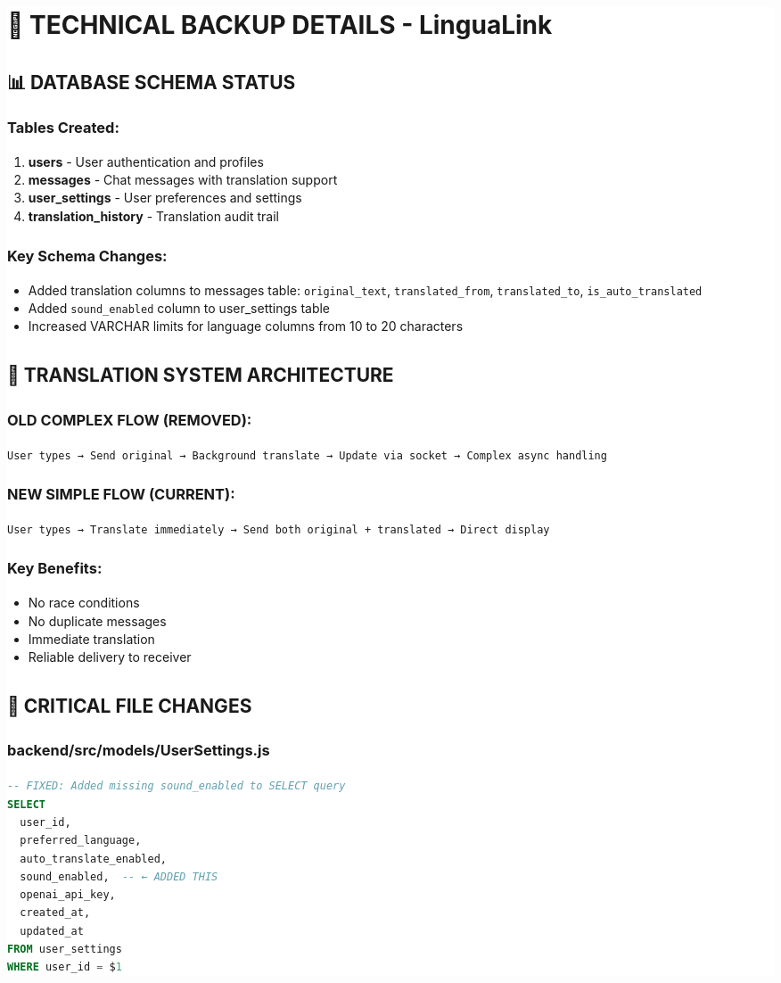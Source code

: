 # 🔧 TECHNICAL BACKUP DETAILS - LinguaLink

## 📊 **DATABASE SCHEMA STATUS**

### **Tables Created:**
1. **users** - User authentication and profiles
2. **messages** - Chat messages with translation support
3. **user_settings** - User preferences and settings
4. **translation_history** - Translation audit trail

### **Key Schema Changes:**
- Added translation columns to messages table: `original_text`, `translated_from`, `translated_to`, `is_auto_translated`
- Added `sound_enabled` column to user_settings table
- Increased VARCHAR limits for language columns from 10 to 20 characters

## 🔄 **TRANSLATION SYSTEM ARCHITECTURE**

### **OLD COMPLEX FLOW (REMOVED):**
```
User types → Send original → Background translate → Update via socket → Complex async handling
```

### **NEW SIMPLE FLOW (CURRENT):**
```
User types → Translate immediately → Send both original + translated → Direct display
```

### **Key Benefits:**
- No race conditions
- No duplicate messages
- Immediate translation
- Reliable delivery to receiver

## 📁 **CRITICAL FILE CHANGES**

### **backend/src/models/UserSettings.js**
```sql
-- FIXED: Added missing sound_enabled to SELECT query
SELECT 
  user_id,
  preferred_language,
  auto_translate_enabled,
  sound_enabled,  -- ← ADDED THIS
  openai_api_key,
  created_at,
  updated_at
FROM user_settings 
WHERE user_id = $1
```
